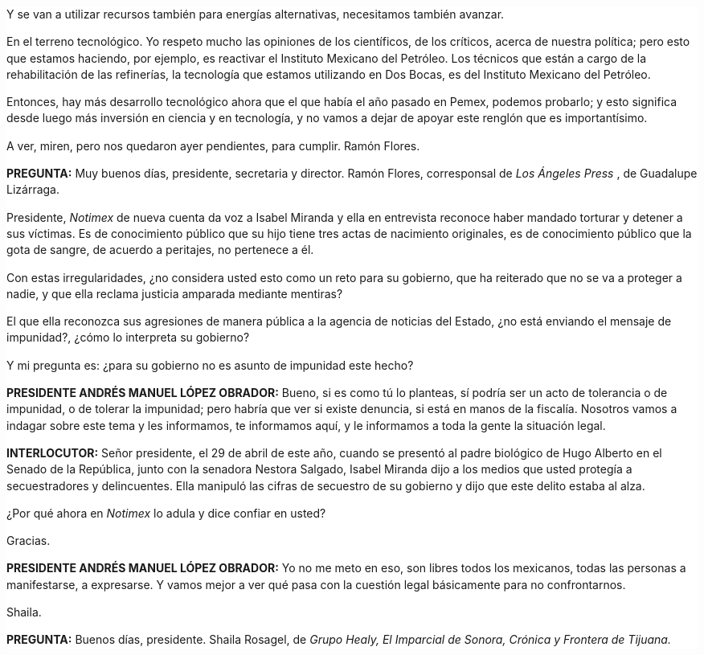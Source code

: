 Y se van a utilizar recursos también para energías alternativas, necesitamos
también avanzar.

En el terreno tecnológico. Yo respeto mucho las opiniones de los científicos,
de los críticos, acerca de nuestra política; pero esto que estamos haciendo,
por ejemplo, es reactivar el Instituto Mexicano del Petróleo. Los técnicos que
están a cargo de la rehabilitación de las refinerías, la tecnología que
estamos utilizando en Dos Bocas, es del Instituto Mexicano del Petróleo.

Entonces, hay más desarrollo tecnológico ahora que el que había el año pasado
en Pemex, podemos probarlo; y esto significa desde luego más inversión en
ciencia y en tecnología, y no vamos a dejar de apoyar este renglón que es
importantísimo.

A ver, miren, pero nos quedaron ayer pendientes, para cumplir. Ramón Flores.

**PREGUNTA:** Muy buenos días, presidente, secretaria y director. Ramón
Flores, corresponsal de _Los Ángeles Press_ , de Guadalupe Lizárraga.

Presidente, _Notimex_ de nueva cuenta da voz a Isabel Miranda y ella en
entrevista reconoce haber mandado torturar y detener a sus víctimas. Es de
conocimiento público que su hijo tiene tres actas de nacimiento originales, es
de conocimiento público que la gota de sangre, de acuerdo a peritajes, no
pertenece a él.

Con estas irregularidades, ¿no considera usted esto como un reto para su
gobierno, que ha reiterado que no se va a proteger a nadie, y que ella reclama
justicia amparada mediante mentiras?

El que ella reconozca sus agresiones de manera pública a la agencia de
noticias del Estado, ¿no está enviando el mensaje de impunidad?, ¿cómo lo
interpreta su gobierno?

Y mi pregunta es: ¿para su gobierno no es asunto de impunidad este hecho?

**PRESIDENTE ANDRÉS MANUEL LÓPEZ OBRADOR:** Bueno, si es como tú lo planteas,
sí podría ser un acto de tolerancia o de impunidad, o de tolerar la impunidad;
pero habría que ver si existe denuncia, si está en manos de la fiscalía.
Nosotros vamos a indagar sobre este tema y les informamos, te informamos aquí,
y le informamos a toda la gente la situación legal.

**INTERLOCUTOR:** Señor presidente, el 29 de abril de este año, cuando se
presentó al padre biológico de Hugo Alberto en el Senado de la República,
junto con la senadora Nestora Salgado, Isabel Miranda dijo a los medios que
usted protegía a secuestradores y delincuentes. Ella manipuló las cifras de
secuestro de su gobierno y dijo que este delito estaba al alza.

¿Por qué ahora en _Notimex_ lo adula y dice confiar en usted?

Gracias.

**PRESIDENTE ANDRÉS MANUEL LÓPEZ OBRADOR:** Yo no me meto en eso, son libres
todos los mexicanos, todas las personas a manifestarse, a expresarse. Y vamos
mejor a ver qué pasa con la cuestión legal básicamente para no confrontarnos.

Shaila.

**PREGUNTA:** Buenos días, presidente. Shaila Rosagel, de _Grupo Healy, El
Imparcial de Sonora, Crónica y Frontera de Tijuana._
